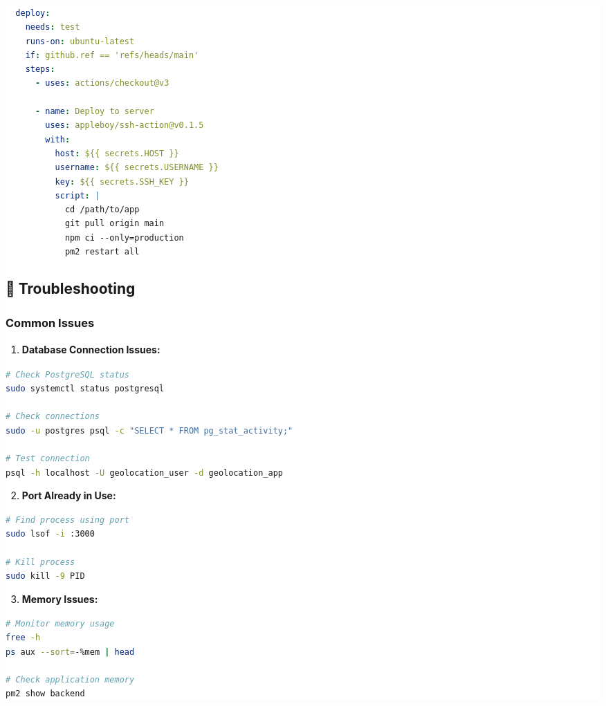 ```yaml
  deploy:
    needs: test
    runs-on: ubuntu-latest
    if: github.ref == 'refs/heads/main'
    steps:
      - uses: actions/checkout@v3
      
      - name: Deploy to server
        uses: appleboy/ssh-action@v0.1.5
        with:
          host: ${{ secrets.HOST }}
          username: ${{ secrets.USERNAME }}
          key: ${{ secrets.SSH_KEY }}
          script: |
            cd /path/to/app
            git pull origin main
            npm ci --only=production
            pm2 restart all
```

## 🔧 Troubleshooting

### Common Issues

1. **Database Connection Issues:**

```bash
# Check PostgreSQL status
sudo systemctl status postgresql

# Check connections
sudo -u postgres psql -c "SELECT * FROM pg_stat_activity;"

# Test connection
psql -h localhost -U geolocation_user -d geolocation_app
```

2. **Port Already in Use:**

```bash
# Find process using port
sudo lsof -i :3000

# Kill process
sudo kill -9 PID
```

3. **Memory Issues:**

```bash
# Monitor memory usage
free -h
ps aux --sort=-%mem | head

# Check application memory
pm2 show backend
```
